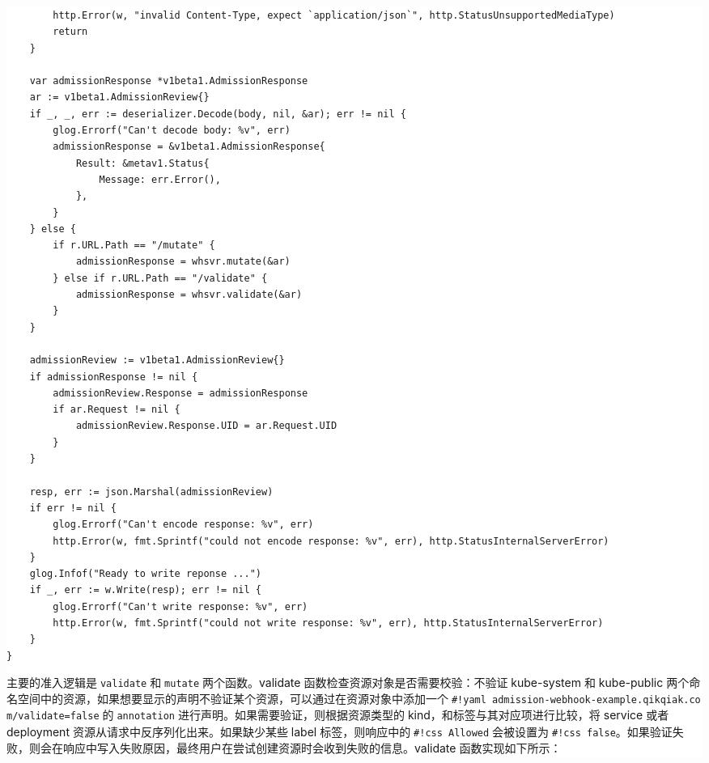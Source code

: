 ``` golang
        http.Error(w, "invalid Content-Type, expect `application/json`", http.StatusUnsupportedMediaType)
        return
    }

    var admissionResponse *v1beta1.AdmissionResponse
    ar := v1beta1.AdmissionReview{}
    if _, _, err := deserializer.Decode(body, nil, &ar); err != nil {
        glog.Errorf("Can't decode body: %v", err)
        admissionResponse = &v1beta1.AdmissionResponse{
            Result: &metav1.Status{
                Message: err.Error(),
            },
        }
    } else {
        if r.URL.Path == "/mutate" {
            admissionResponse = whsvr.mutate(&ar)
        } else if r.URL.Path == "/validate" {
            admissionResponse = whsvr.validate(&ar)
        }
    }

    admissionReview := v1beta1.AdmissionReview{}
    if admissionResponse != nil {
        admissionReview.Response = admissionResponse
        if ar.Request != nil {
            admissionReview.Response.UID = ar.Request.UID
        }
    }

    resp, err := json.Marshal(admissionReview)
    if err != nil {
        glog.Errorf("Can't encode response: %v", err)
        http.Error(w, fmt.Sprintf("could not encode response: %v", err), http.StatusInternalServerError)
    }
    glog.Infof("Ready to write reponse ...")
    if _, err := w.Write(resp); err != nil {
        glog.Errorf("Can't write response: %v", err)
        http.Error(w, fmt.Sprintf("could not write response: %v", err), http.StatusInternalServerError)
    }
}
```

主要的准入逻辑是 `validate` 和 `mutate` 两个函数。validate 函数检查资源对象是否需要校验：不验证 kube-system 和 kube-public 两个命名空间中的资源，如果想要显示的声明不验证某个资源，可以通过在资源对象中添加一个 ``#!yaml admission-webhook-example.qikqiak.com/validate=false`` 的 `annotation` 进行声明。如果需要验证，则根据资源类型的 kind，和标签与其对应项进行比较，将 service 或者 deployment 资源从请求中反序列化出来。如果缺少某些 label 标签，则响应中的 ``#!css Allowed`` 会被设置为 ``#!css false``。如果验证失败，则会在响应中写入失败原因，最终用户在尝试创建资源时会收到失败的信息。validate 函数实现如下所示：
